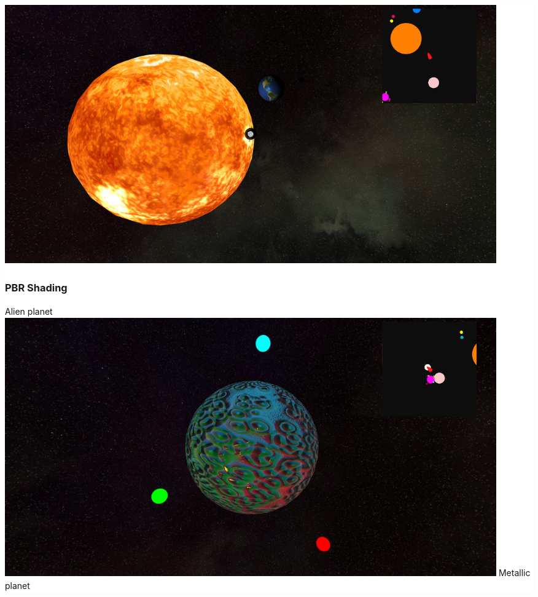 <img src="readme_images/mult_view_2.png" width="800">

### PBR Shading
Alien planet
<img src="readme_images/alien.png" width="800">
Metallic planet